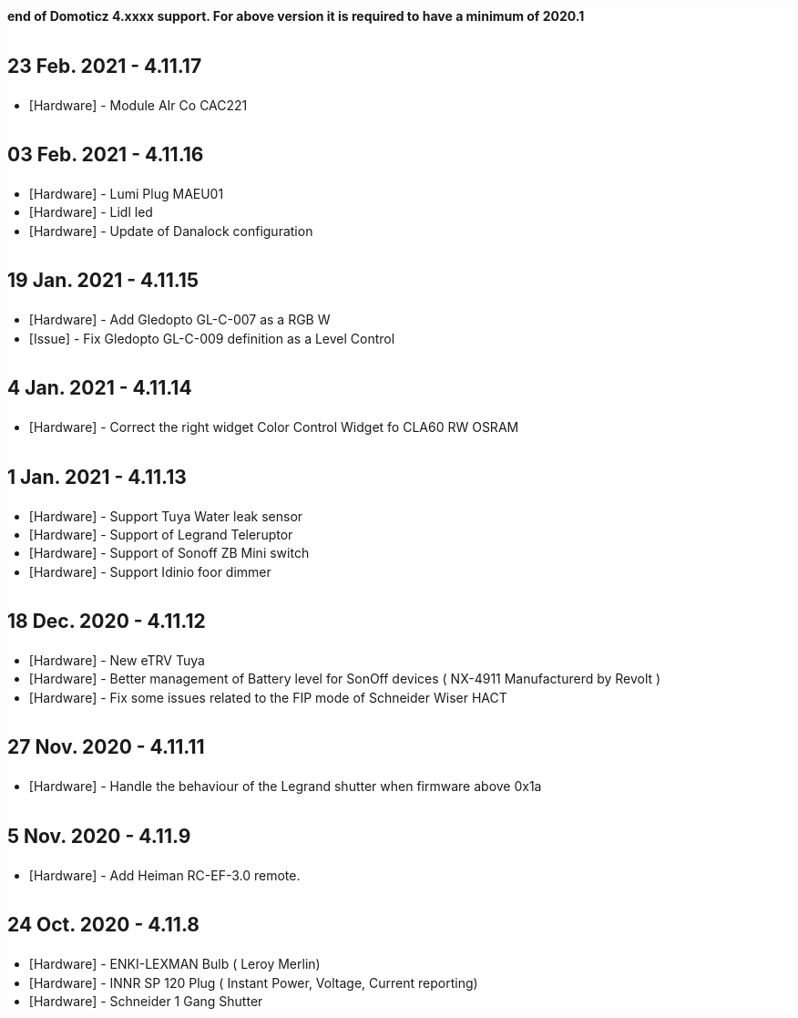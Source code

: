 #### end of Domoticz 4.xxxx support. For above version it is required to have a minimum of 2020.1

## 23 Feb. 2021   - 4.11.17

- [Hardware] - Module AIr Co CAC221

## 03 Feb. 2021   - 4.11.16

- [Hardware] - Lumi Plug MAEU01
- [Hardware] - Lidl led
- [Hardware] - Update of Danalock configuration

## 19 Jan. 2021   - 4.11.15

- [Hardware] - Add Gledopto GL-C-007 as a RGB W
- [Issue] - Fix Gledopto GL-C-009 definition as a Level Control

## 4 Jan. 2021   - 4.11.14

- [Hardware] - Correct the right widget Color Control Widget fo CLA60 RW OSRAM

## 1 Jan.  2021  - 4.11.13

- [Hardware] - Support Tuya Water leak sensor
- [Hardware] - Support of Legrand Teleruptor
- [Hardware] - Support of Sonoff ZB Mini switch
- [Hardware] - Support Idinio foor dimmer

## 18 Dec. 2020   - 4.11.12

- [Hardware] - New eTRV Tuya
- [Hardware] - Better management of Battery level for SonOff devices ( NX-4911 Manufacturerd by Revolt )
- [Hardware] - Fix some issues related to the FIP mode of Schneider Wiser HACT

## 27 Nov.  2020  - 4.11.11

- [Hardware] - Handle the behaviour of the Legrand shutter when firmware above 0x1a

## 5 Nov.  2020  - 4.11.9

- [Hardware] - Add Heiman RC-EF-3.0 remote.

## 24 Oct.  2020  - 4.11.8

- [Hardware] - ENKI-LEXMAN Bulb ( Leroy Merlin)
- [Hardware] - INNR SP 120 Plug ( Instant Power, Voltage, Current reporting)
- [Hardware] - Schneider 1 Gang Shutter
